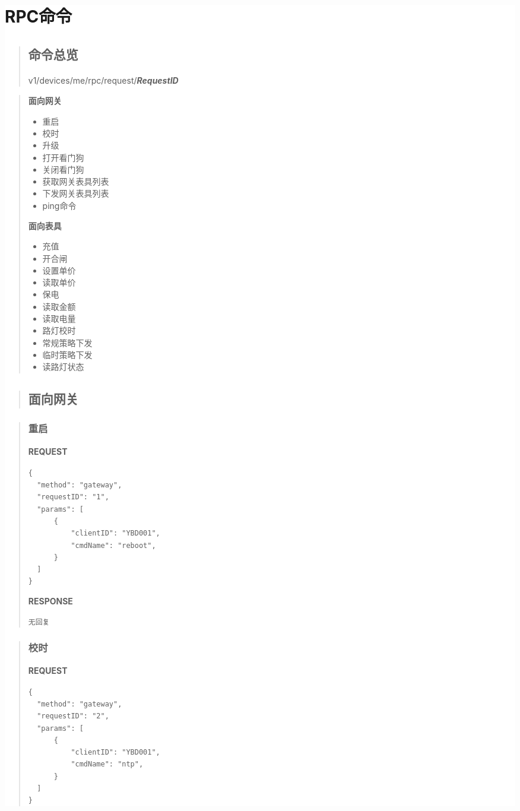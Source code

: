 # RPC命令
> ## 命令总览
> v1/devices/me/rpc/request/***RequestID***

> **面向网关**
> 
> - 重启
> - 校时
> - 升级
> - 打开看门狗
> - 关闭看门狗
> - 获取网关表具列表
> - 下发网关表具列表
> - ping命令
> 
> **面向表具**
> 
> - 充值
> - 开合闸
> - 设置单价
> - 读取单价
> - 保电
> - 读取金额
> - 读取电量
> - 路灯校时
> - 常规策略下发
> - 临时策略下发
> - 读路灯状态

> ## 面向网关

> ### 重启
> **REQUEST**
> ```
> {
>   "method": "gateway",
>   "requestID": "1",
>   "params": [
>       {
>           "clientID": "YBD001",
>           "cmdName": "reboot",
>       }
>   ]
> }
> ```
> **RESPONSE**
> ```
> 无回复
> ```

> ### 校时
> **REQUEST**
> ```
> {
>   "method": "gateway",
>   "requestID": "2",
>   "params": [
>       {
>           "clientID": "YBD001",
>           "cmdName": "ntp",
>       }
>   ]
> }
> ```